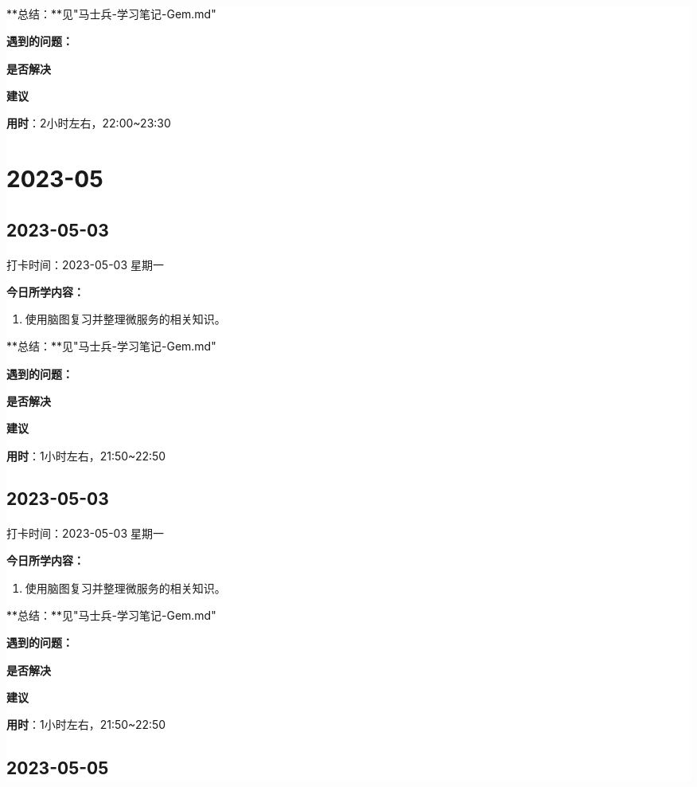 
**总结：**见"马士兵-学习笔记-Gem.md"

**遇到的问题：**

**是否解决**

**建议**

**用时**：2小时左右，22:00~23:30

 

# 2023-05

## 2023-05-03

打卡时间：2023-05-03 星期一

 

**今日所学内容：**

1. 使用脑图复习并整理微服务的相关知识。

 

**总结：**见"马士兵-学习笔记-Gem.md"

**遇到的问题：**

**是否解决**

**建议**

**用时**：1小时左右，21:50~22:50

 

## 2023-05-03

打卡时间：2023-05-03 星期一

 

**今日所学内容：**

1. 使用脑图复习并整理微服务的相关知识。

 

**总结：**见"马士兵-学习笔记-Gem.md"

**遇到的问题：**

**是否解决**

**建议**

**用时**：1小时左右，21:50~22:50

 

## 2023-05-05
